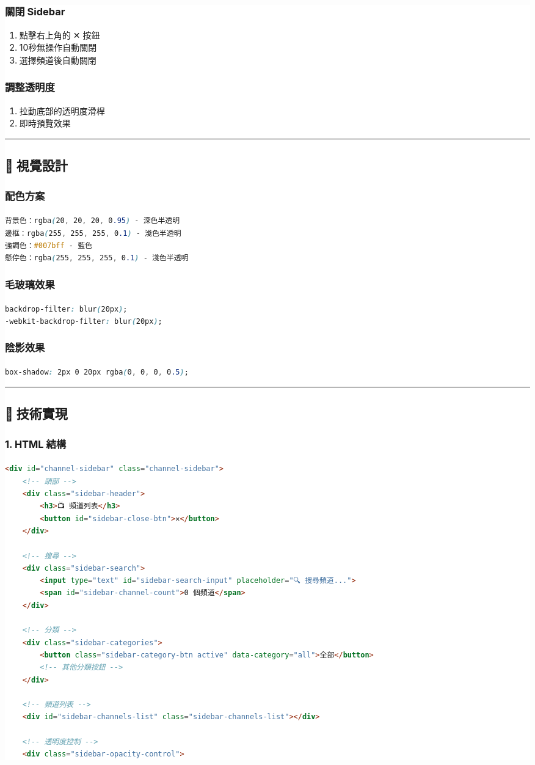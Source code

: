 ### **關閉 Sidebar**
1. 點擊右上角的 ✕ 按鈕
2. 10秒無操作自動關閉
3. 選擇頻道後自動關閉

### **調整透明度**
1. 拉動底部的透明度滑桿
2. 即時預覽效果

---

## 🎨 視覺設計

### **配色方案**
```css
背景色：rgba(20, 20, 20, 0.95) - 深色半透明
邊框：rgba(255, 255, 255, 0.1) - 淺色半透明
強調色：#007bff - 藍色
懸停色：rgba(255, 255, 255, 0.1) - 淺色半透明
```

### **毛玻璃效果**
```css
backdrop-filter: blur(20px);
-webkit-backdrop-filter: blur(20px);
```

### **陰影效果**
```css
box-shadow: 2px 0 20px rgba(0, 0, 0, 0.5);
```

---

## 🔧 技術實現

### **1. HTML 結構**

```html
<div id="channel-sidebar" class="channel-sidebar">
    <!-- 頭部 -->
    <div class="sidebar-header">
        <h3>📺 頻道列表</h3>
        <button id="sidebar-close-btn">✕</button>
    </div>

    <!-- 搜尋 -->
    <div class="sidebar-search">
        <input type="text" id="sidebar-search-input" placeholder="🔍 搜尋頻道...">
        <span id="sidebar-channel-count">0 個頻道</span>
    </div>

    <!-- 分類 -->
    <div class="sidebar-categories">
        <button class="sidebar-category-btn active" data-category="all">全部</button>
        <!-- 其他分類按鈕 -->
    </div>

    <!-- 頻道列表 -->
    <div id="sidebar-channels-list" class="sidebar-channels-list"></div>

    <!-- 透明度控制 -->
    <div class="sidebar-opacity-control">
```